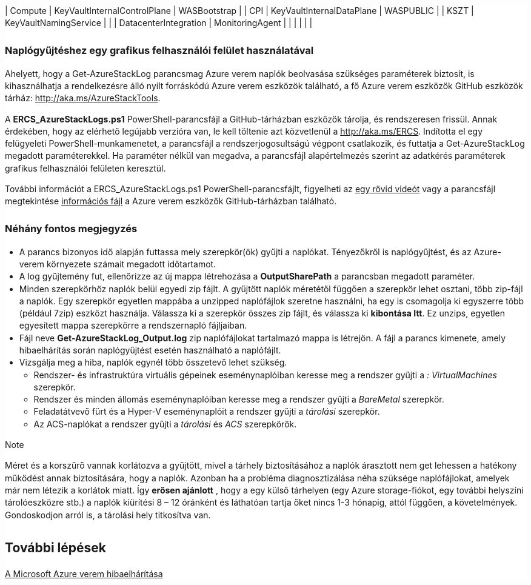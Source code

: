    | Compute                | KeyVaultInternalControlPlane     | WASBootstrap               |
   | CPI                    | KeyVaultInternalDataPlane        | WASPUBLIC                  |
   | KSZT                    | KeyVaultNamingService            |                            |
   | DatacenterIntegration  | MonitoringAgent                  |                            |
   |                        |                                  |                            |

### <a name="bkmk_gui"></a>Naplógyűjtéshez egy grafikus felhasználói felület használatával
Ahelyett, hogy a Get-AzureStackLog parancsmag Azure verem naplók beolvasása szükséges paraméterek biztosít, is kihasználhatja a rendelkezésre álló nyílt forráskódú Azure verem eszközök található, a fő Azure verem eszközök GitHub eszközök tárház: http://aka.ms/AzureStackTools.

A **ERCS_AzureStackLogs.ps1** PowerShell-parancsfájl a GitHub-tárházban eszközök tárolja, és rendszeresen frissül. Annak érdekében, hogy az elérhető legújabb verzióra van, le kell töltenie azt közvetlenül a http://aka.ms/ERCS. Indította el egy felügyeleti PowerShell-munkamenetet, a parancsfájl a rendszerjogosultságú végpont csatlakozik, és futtatja a Get-AzureStackLog megadott paraméterekkel. Ha paraméter nélkül van megadva, a parancsfájl alapértelmezés szerint az adatkérés paraméterek grafikus felhasználói felületen keresztül.

További információt a ERCS_AzureStackLogs.ps1 PowerShell-parancsfájlt, figyelheti az [egy rövid videót](https://www.youtube.com/watch?v=Utt7pLsXEBc) vagy a parancsfájl megtekintése [információs fájl](https://github.com/Azure/AzureStack-Tools/blob/master/Support/ERCS_Logs/ReadMe.md) a Azure verem eszközök GitHub-tárházban található. 

### <a name="additional-considerations"></a>Néhány fontos megjegyzés

* A parancs bizonyos idő alapján futtassa mely szerepkör(ök) gyűjti a naplókat. Tényezőkről is naplógyűjtést, és az Azure-verem környezete számait megadott időtartamot.
* A log gyűjtemény fut, ellenőrizze az új mappa létrehozása a **OutputSharePath** a parancsban megadott paraméter.
* Minden szerepkörhöz naplók belül egyedi zip fájlt. A gyűjtött naplók méretétől függően a szerepkör lehet osztani, több zip-fájl a naplók. Egy szerepkör egyetlen mappába a unzipped naplófájlok szeretne használni, ha egy is csomagolja ki egyszerre több (például 7zip) eszközt használja. Válassza ki a szerepkör összes zip fájlt, és válassza ki **kibontása Itt**. Ez unzips, egyetlen egyesített mappa szerepkörre a rendszernapló fájljaiban.
* Fájl neve **Get-AzureStackLog_Output.log** zip naplófájlokat tartalmazó mappa is létrejön. A fájl a parancs kimenete, amely hibaelhárítás során naplógyűjtést esetén használható a naplófájlt.
* Vizsgálja meg a hiba, naplók egynél több összetevő lehet szükség.
    -   Rendszer- és infrastruktúra virtuális gépeinek eseménynaplóiban keresse meg a rendszer gyűjti a *: VirtualMachines* szerepkör.
    -   Rendszer és minden állomás eseménynaplóiban keresse meg a rendszer gyűjti a *BareMetal* szerepkör.
    -   Feladatátvevő fürt és a Hyper-V eseménynaplóit a rendszer gyűjti a *tárolási* szerepkör.
    -   Az ACS-naplókat a rendszer gyűjti a *tárolási* és *ACS* szerepkörök.

> [!NOTE]
> Méret és a korszűrő vannak korlátozva a gyűjtött, mivel a tárhely biztosításához a naplók árasztott nem get lehessen a hatékony működést annak biztosítására, hogy a naplók. Azonban ha a probléma diagnosztizálása néha szüksége naplófájlokat, amelyek már nem létezik a korlátok miatt. Így **erősen ajánlott** , hogy a egy külső tárhelyen (egy Azure storage-fiókot, egy további helyszíni tárolóeszközre stb.) a naplók kiürítési 8 – 12 óránként és láthatóan tartja őket nincs 1-3 hónapig, attól függően, a követelmények. Gondoskodjon arról is, a tárolási hely titkosítva van.

## <a name="next-steps"></a>További lépések
[A Microsoft Azure verem hibaelhárítása](azure-stack-troubleshooting.md)

